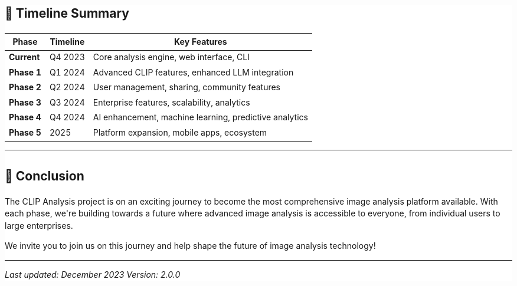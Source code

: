 
## 📅 Timeline Summary

| Phase | Timeline | Key Features |
|-------|----------|--------------|
| **Current** | Q4 2023 | Core analysis engine, web interface, CLI |
| **Phase 1** | Q1 2024 | Advanced CLIP features, enhanced LLM integration |
| **Phase 2** | Q2 2024 | User management, sharing, community features |
| **Phase 3** | Q3 2024 | Enterprise features, scalability, analytics |
| **Phase 4** | Q4 2024 | AI enhancement, machine learning, predictive analytics |
| **Phase 5** | 2025 | Platform expansion, mobile apps, ecosystem |

---

## 🎉 Conclusion

The CLIP Analysis project is on an exciting journey to become the most comprehensive image analysis platform available. With each phase, we're building towards a future where advanced image analysis is accessible to everyone, from individual users to large enterprises.

We invite you to join us on this journey and help shape the future of image analysis technology!

---

*Last updated: December 2023*
*Version: 2.0.0* 